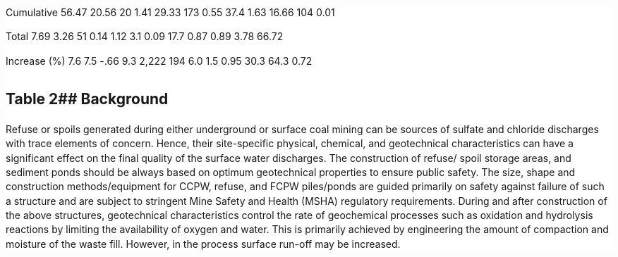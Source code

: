 Cumulative 
56.47 
20.56 
20 
1.41 
29.33 
173 
0.55 
37.4 
1.63 16.66 
104 
0.01 

Total 
7.69 
3.26 
51 
0.14 
1.12 
3.1 
0.09 
17.7 
0.87 
0.89 
3.78 
66.72 

Increase (%) 
7.6 
7.5 
-.66 
9.3 
2,222 
194 
6.0 
1.5 
0.95 30.3 
64.3 
0.72 



## Table 2## Background

Refuse or spoils generated during either underground or surface coal mining can be sources of sulfate and chloride discharges with trace elements of concern. Hence, their site-specific physical, chemical, and geotechnical characteristics can have a significant effect on the final quality of the surface water discharges. The construction of refuse/ spoil storage areas, and sediment ponds should be always based on optimum geotechnical properties to ensure public safety. The size, shape and construction methods/equipment for CCPW, refuse, and FCPW piles/ponds are guided primarily on safety against failure of such a structure and are subject to stringent Mine Safety and Health (MSHA) regulatory requirements. During and after construction of the above structures, geotechnical characteristics control the rate of geochemical processes such as oxidation and hydrolysis reactions by limiting the availability of oxygen and water. This is primarily achieved by engineering the amount of compaction and moisture of the waste fill. However, in the process surface run-off may be increased.
